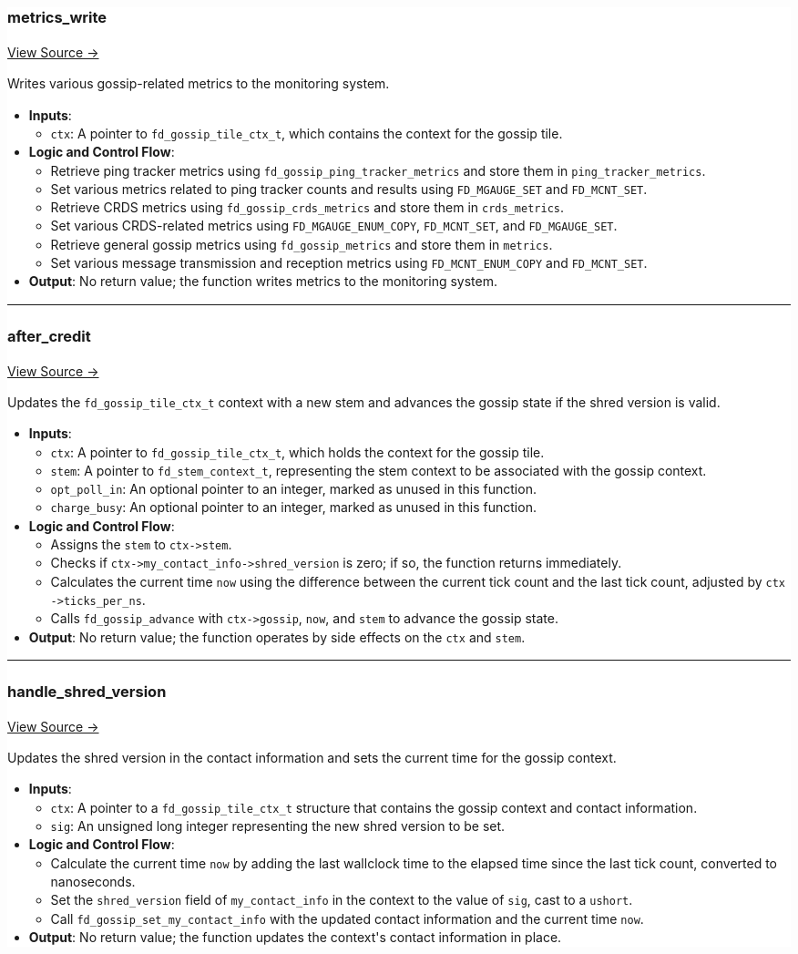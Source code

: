 ### metrics\_write
[View Source →](<../../../../../src/discof/gossip/fd_gossip_tile.c#L116>)

Writes various gossip-related metrics to the monitoring system.
- **Inputs**:
    - `ctx`: A pointer to `fd_gossip_tile_ctx_t`, which contains the context for the gossip tile.
- **Logic and Control Flow**:
    - Retrieve ping tracker metrics using `fd_gossip_ping_tracker_metrics` and store them in `ping_tracker_metrics`.
    - Set various metrics related to ping tracker counts and results using `FD_MGAUGE_SET` and `FD_MCNT_SET`.
    - Retrieve CRDS metrics using `fd_gossip_crds_metrics` and store them in `crds_metrics`.
    - Set various CRDS-related metrics using `FD_MGAUGE_ENUM_COPY`, `FD_MCNT_SET`, and `FD_MGAUGE_SET`.
    - Retrieve general gossip metrics using `fd_gossip_metrics` and store them in `metrics`.
    - Set various message transmission and reception metrics using `FD_MCNT_ENUM_COPY` and `FD_MCNT_SET`.
- **Output**: No return value; the function writes metrics to the monitoring system.


---
### after\_credit
[View Source →](<../../../../../src/discof/gossip/fd_gossip_tile.c#L168>)

Updates the `fd_gossip_tile_ctx_t` context with a new stem and advances the gossip state if the shred version is valid.
- **Inputs**:
    - `ctx`: A pointer to `fd_gossip_tile_ctx_t`, which holds the context for the gossip tile.
    - `stem`: A pointer to `fd_stem_context_t`, representing the stem context to be associated with the gossip context.
    - `opt_poll_in`: An optional pointer to an integer, marked as unused in this function.
    - `charge_busy`: An optional pointer to an integer, marked as unused in this function.
- **Logic and Control Flow**:
    - Assigns the `stem` to `ctx->stem`.
    - Checks if `ctx->my_contact_info->shred_version` is zero; if so, the function returns immediately.
    - Calculates the current time `now` using the difference between the current tick count and the last tick count, adjusted by `ctx->ticks_per_ns`.
    - Calls `fd_gossip_advance` with `ctx->gossip`, `now`, and `stem` to advance the gossip state.
- **Output**: No return value; the function operates by side effects on the `ctx` and `stem`.


---
### handle\_shred\_version
[View Source →](<../../../../../src/discof/gossip/fd_gossip_tile.c#L181>)

Updates the shred version in the contact information and sets the current time for the gossip context.
- **Inputs**:
    - ``ctx``: A pointer to a `fd_gossip_tile_ctx_t` structure that contains the gossip context and contact information.
    - ``sig``: An unsigned long integer representing the new shred version to be set.
- **Logic and Control Flow**:
    - Calculate the current time `now` by adding the last wallclock time to the elapsed time since the last tick count, converted to nanoseconds.
    - Set the `shred_version` field of `my_contact_info` in the context to the value of `sig`, cast to a `ushort`.
    - Call `fd_gossip_set_my_contact_info` with the updated contact information and the current time `now`.
- **Output**: No return value; the function updates the context's contact information in place.

